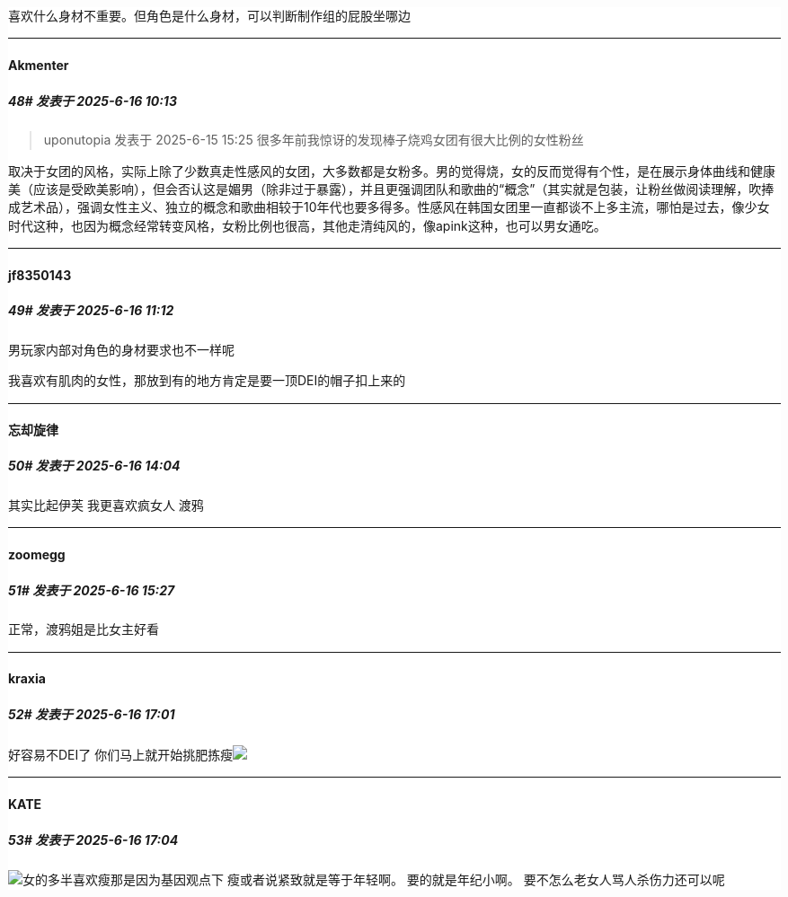 喜欢什么身材不重要。但角色是什么身材，可以判断制作组的屁股坐哪边


*****

####  Akmenter  
##### 48#       发表于 2025-6-16 10:13

<blockquote>uponutopia 发表于 2025-6-15 15:25
很多年前我惊讶的发现棒子烧鸡女团有很大比例的女性粉丝</blockquote>
取决于女团的风格，实际上除了少数真走性感风的女团，大多数都是女粉多。男的觉得烧，女的反而觉得有个性，是在展示身体曲线和健康美（应该是受欧美影响），但会否认这是媚男（除非过于暴露），并且更强调团队和歌曲的“概念”（其实就是包装，让粉丝做阅读理解，吹捧成艺术品），强调女性主义、独立的概念和歌曲相较于10年代也要多得多。性感风在韩国女团里一直都谈不上多主流，哪怕是过去，像少女时代这种，也因为概念经常转变风格，女粉比例也很高，其他走清纯风的，像apink这种，也可以男女通吃。


*****

####  jf8350143  
##### 49#       发表于 2025-6-16 11:12

男玩家内部对角色的身材要求也不一样呢

我喜欢有肌肉的女性，那放到有的地方肯定是要一顶DEI的帽子扣上来的


*****

####  忘却旋律  
##### 50#       发表于 2025-6-16 14:04

其实比起伊芙 我更喜欢疯女人 渡鸦


*****

####  zoomegg  
##### 51#       发表于 2025-6-16 15:27

正常，渡鸦姐是比女主好看


*****

####  kraxia  
##### 52#       发表于 2025-6-16 17:01

好容易不DEI了 你们马上就开始挑肥拣瘦<img src="https://static.stage1st.com/image/smiley/face2017/067.png" referrerpolicy="no-referrer">

*****

####  KATE  
##### 53#       发表于 2025-6-16 17:04

<img src="https://static.stage1st.com/image/smiley/face2017/068.png" referrerpolicy="no-referrer">女的多半喜欢瘦那是因为基因观点下 瘦或者说紧致就是等于年轻啊。 要的就是年纪小啊。
要不怎么老女人骂人杀伤力还可以呢
